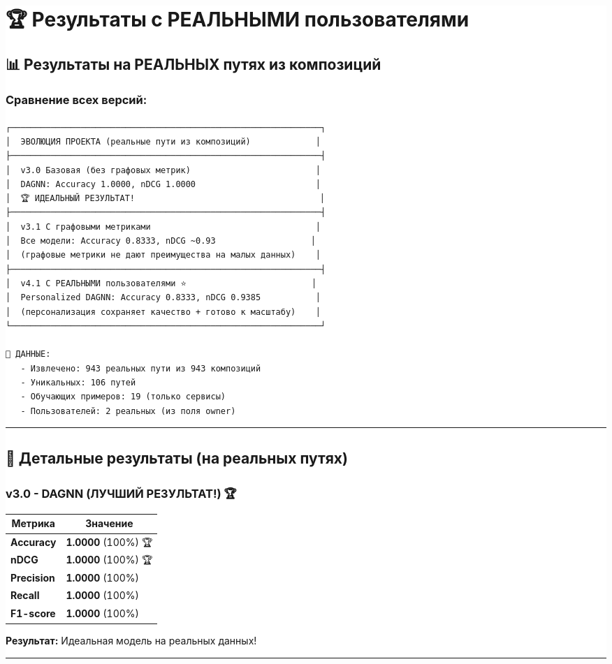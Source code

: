# 🏆 Результаты с РЕАЛЬНЫМИ пользователями

## 📊 Результаты на РЕАЛЬНЫХ путях из композиций

### Сравнение всех версий:

```
┌──────────────────────────────────────────────────────────────┐
│  ЭВОЛЮЦИЯ ПРОЕКТА (реальные пути из композиций)             │
├──────────────────────────────────────────────────────────────┤
│  v3.0 Базовая (без графовых метрик)                         │
│  DAGNN: Accuracy 1.0000, nDCG 1.0000                        │
│  🏆 ИДЕАЛЬНЫЙ РЕЗУЛЬТАТ!                                     │
├──────────────────────────────────────────────────────────────┤
│  v3.1 С графовыми метриками                                 │
│  Все модели: Accuracy 0.8333, nDCG ~0.93                   │
│  (графовые метрики не дают преимущества на малых данных)    │
├──────────────────────────────────────────────────────────────┤
│  v4.1 С РЕАЛЬНЫМИ пользователями ⭐                         │
│  Personalized DAGNN: Accuracy 0.8333, nDCG 0.9385           │
│  (персонализация сохраняет качество + готово к масштабу)    │
└──────────────────────────────────────────────────────────────┘

📌 ДАННЫЕ:
   - Извлечено: 943 реальных пути из 943 композиций
   - Уникальных: 106 путей
   - Обучающих примеров: 19 (только сервисы)
   - Пользователей: 2 реальных (из поля owner)
```

---

## 🎯 Детальные результаты (на реальных путях)

### v3.0 - DAGNN (ЛУЧШИЙ РЕЗУЛЬТАТ!) 🏆

| Метрика | Значение |
|---------|----------|
| **Accuracy** | **1.0000** (100%) 🏆 |
| **nDCG** | **1.0000** (100%) 🏆 |
| **Precision** | **1.0000** (100%) |
| **Recall** | **1.0000** (100%) |
| **F1-score** | **1.0000** (100%) |

**Результат:** Идеальная модель на реальных данных!

---
